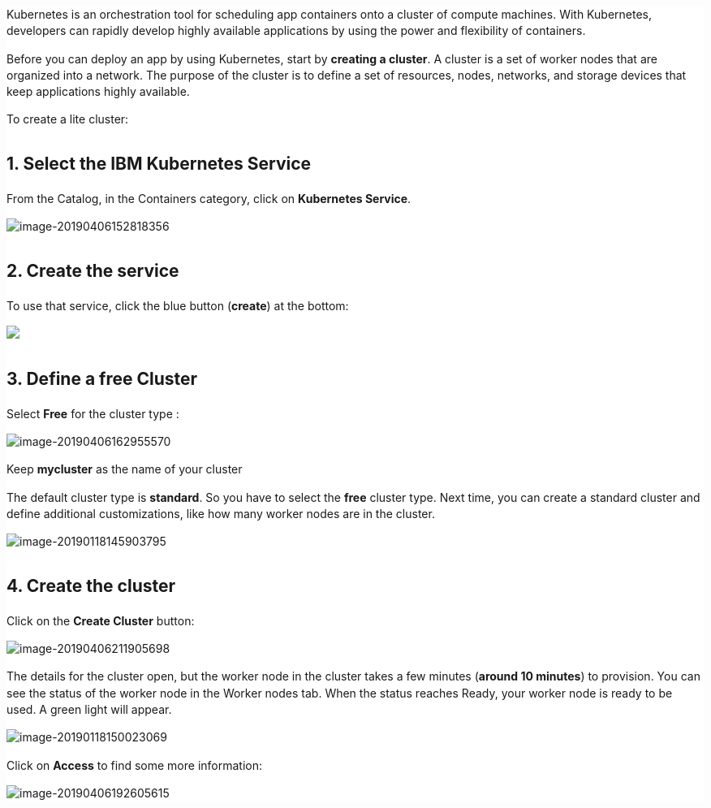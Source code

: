Kubernetes is an orchestration tool for scheduling app containers onto a cluster of compute machines. With Kubernetes, developers can rapidly develop highly available applications by using the power and flexibility of containers.

Before you can deploy an app by using Kubernetes, start by **creating a cluster**. A cluster is a set of worker nodes that are organized into a network. The purpose of the cluster is to define a set of resources, nodes, networks, and storage devices that keep applications highly available.

To create a lite cluster:

## 1.  Select the IBM Kubernetes Service	

From the Catalog, in the Containers category, click on **Kubernetes Service**.

![image-20190406152818356](images/image-20190406152818356-4557298.png)

## 2. Create the service

To use that service, click the blue button (**create**) at the bottom:

![](./images/createcluster.png)


## 3.	Define a free Cluster

Select **Free** for the cluster type :

![image-20190406162955570](images/image-20190406162955570-4560995.png)

Keep **mycluster** as the name of your cluster

The default cluster type is **standard**. So you have to select the **free** cluster type. Next time, you can create a standard cluster and define additional customizations, like how many worker nodes are in the cluster.


![image-20190118145903795](images/image-20190118145903795-7819943.png)


## 4.	Create the cluster 

Click on the **Create Cluster** button:

![image-20190406211905698](images/image-20190406211905698-4578345.png)

The details for the cluster open, but the worker node in the cluster takes a few minutes (**around 10 minutes**) to provision. You can see the status of the worker node in the Worker nodes tab. When the status reaches Ready, your worker node is ready to be used. A green light will appear.

![image-20190118150023069](images/image-20190118150023069-7820023.png)

Click on **Access** to find some more information:

![image-20190406192605615](images/image-20190406192605615-4571565.png)
